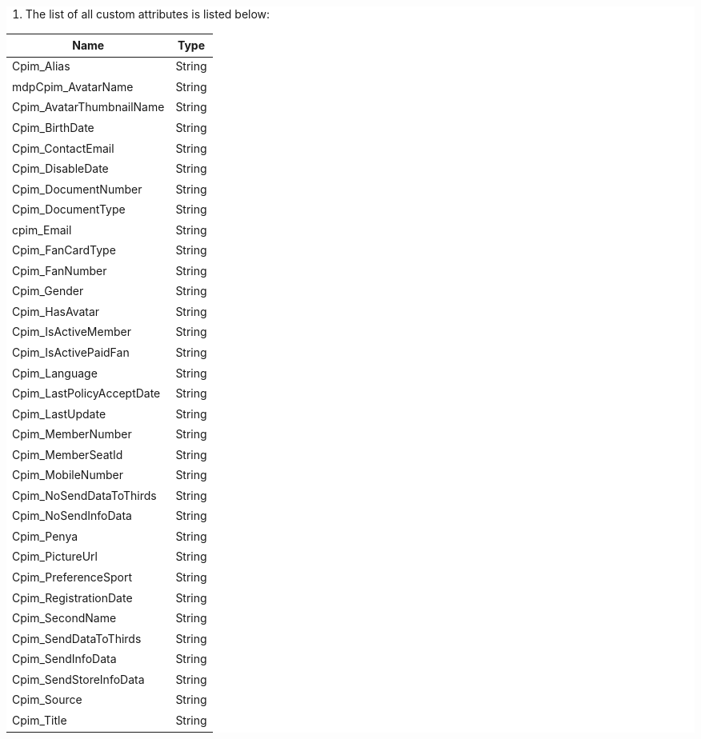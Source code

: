 1.  The list of all custom attributes is listed below:

| Name                      | Type   |
|---------------------------|--------|
| Cpim_Alias                | String |
| mdpCpim_AvatarName        | String |
| Cpim_AvatarThumbnailName  | String |
| Cpim_BirthDate            | String |
| Cpim_ContactEmail         | String |
| Cpim_DisableDate          | String |
| Cpim_DocumentNumber       | String |
| Cpim_DocumentType         | String |
| cpim_Email                | String |
| Cpim_FanCardType          | String |
| Cpim_FanNumber            | String |
| Cpim_Gender               | String |
| Cpim_HasAvatar            | String |
| Cpim_IsActiveMember       | String |
| Cpim_IsActivePaidFan      | String |
| Cpim_Language             | String |
| Cpim_LastPolicyAcceptDate | String |
| Cpim_LastUpdate           | String |
| Cpim_MemberNumber         | String |
| Cpim_MemberSeatId         | String |
| Cpim_MobileNumber         | String |
| Cpim_NoSendDataToThirds   | String |
| Cpim_NoSendInfoData       | String |
| Cpim_Penya                | String |
| Cpim_PictureUrl           | String |
| Cpim_PreferenceSport      | String |
| Cpim_RegistrationDate     | String |
| Cpim_SecondName           | String |
| Cpim_SendDataToThirds     | String |
| Cpim_SendInfoData         | String |
| Cpim_SendStoreInfoData    | String |
| Cpim_Source               | String |
| Cpim_Title                | String |

